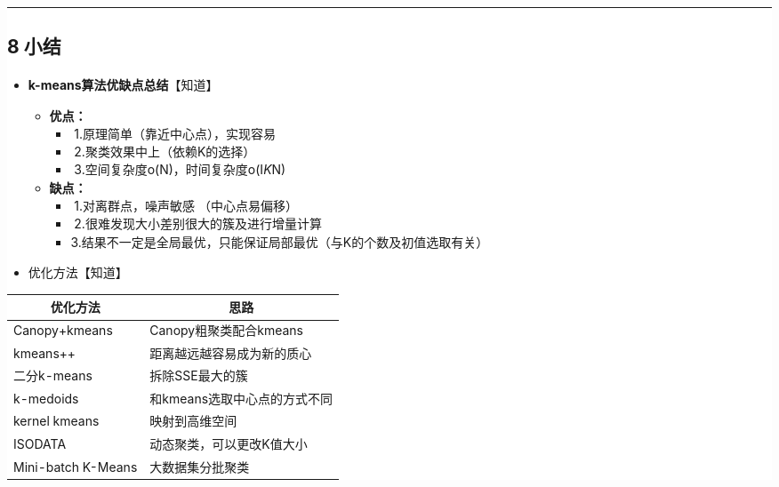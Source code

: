 

----

## 8 小结

- **k-means算法优缺点总结**【知道】
    - **优点：**
        - ​	1.原理简单（靠近中心点），实现容易
        - ​	2.聚类效果中上（依赖K的选择）
        - ​	3.空间复杂度o(N)，时间复杂度o(I*K*N)
    - **缺点：**
        - ​	1.对离群点，噪声敏感 （中心点易偏移）
        - ​	2.很难发现大小差别很大的簇及进行增量计算
        - ​	3.结果不一定是全局最优，只能保证局部最优（与K的个数及初值选取有关）



- 优化方法【知道】

| **优化方法**         | **思路**                     |
| -------------------- | ---------------------------- |
| Canopy+kmeans        | Canopy粗聚类配合kmeans       |
| kmeans++             | 距离越远越容易成为新的质心   |
| 二分k-means          | 拆除SSE最大的簇              |
| k-medoids            | 和kmeans选取中心点的方式不同 |
| kernel kmeans        | 映射到高维空间               |
| ISODATA              | 动态聚类，可以更改K值大小    |
| Mini-batch   K-Means | 大数据集分批聚类             |


